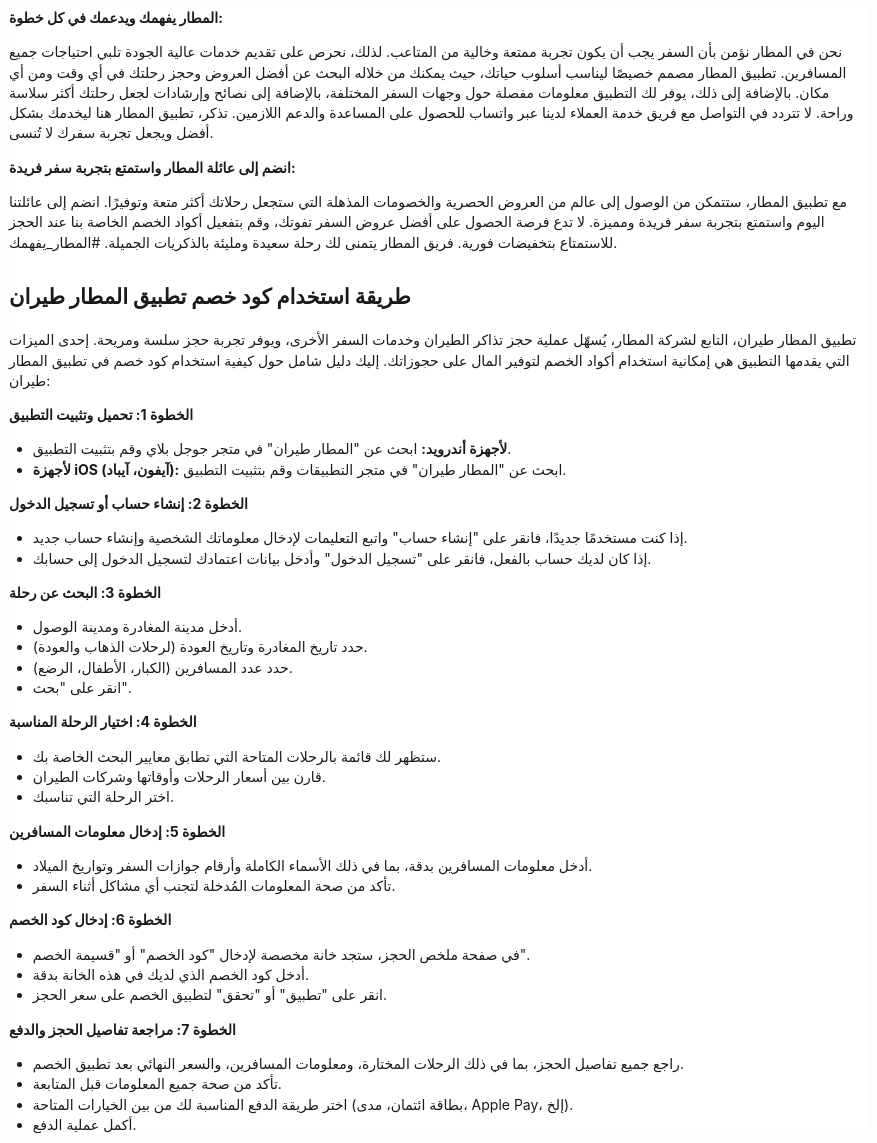 </tbody>
</table>
<p><strong>المطار يفهمك ويدعمك في كل خطوة:</strong></p>
<p>نحن في المطار نؤمن بأن السفر يجب أن يكون تجربة ممتعة وخالية من المتاعب. لذلك، نحرص على تقديم خدمات عالية الجودة تلبي احتياجات جميع المسافرين. تطبيق المطار مصمم خصيصًا ليناسب أسلوب حياتك، حيث يمكنك من خلاله البحث عن أفضل العروض وحجز رحلتك في أي وقت ومن أي مكان. بالإضافة إلى ذلك، يوفر لك التطبيق معلومات مفصلة حول وجهات السفر المختلفة، بالإضافة إلى نصائح وإرشادات لجعل رحلتك أكثر سلاسة وراحة. لا تتردد في التواصل مع فريق خدمة العملاء لدينا عبر واتساب للحصول على المساعدة والدعم اللازمين. تذكر، تطبيق المطار هنا ليخدمك بشكل أفضل ويجعل تجربة سفرك لا تُنسى.</p>
<p><strong>انضم إلى عائلة المطار واستمتع بتجربة سفر فريدة:</strong></p>
<p>مع تطبيق المطار، ستتمكن من الوصول إلى عالم من العروض الحصرية والخصومات المذهلة التي ستجعل رحلاتك أكثر متعة وتوفيرًا. انضم إلى عائلتنا اليوم واستمتع بتجربة سفر فريدة ومميزة. لا تدع فرصة الحصول على أفضل عروض السفر تفوتك، وقم بتفعيل أكواد الخصم الخاصة بنا عند الحجز للاستمتاع بتخفيضات فورية. فريق المطار يتمنى لك رحلة سعيدة ومليئة بالذكريات الجميلة. #المطار_يفهمك.</p>
<h2 id="">طريقة استخدام كود خصم تطبيق المطار طيران</h2>
<p>تطبيق المطار طيران، التابع لشركة المطار، يُسهّل عملية حجز تذاكر الطيران وخدمات السفر الأخرى، ويوفر تجربة حجز سلسة ومريحة.  إحدى الميزات التي يقدمها التطبيق هي إمكانية استخدام أكواد الخصم لتوفير المال على حجوزاتك. إليك دليل شامل حول كيفية استخدام كود خصم في تطبيق المطار طيران:</p>
<p><strong>الخطوة 1: تحميل وتثبيت التطبيق</strong></p>
<ul>
<li><strong>لأجهزة أندرويد:</strong>  ابحث عن "المطار طيران" في متجر جوجل بلاي وقم بتثبيت التطبيق.</li>
<li><strong>لأجهزة iOS (آيفون، آيباد):</strong> ابحث عن "المطار طيران" في متجر التطبيقات وقم بتثبيت التطبيق.</li>
</ul>
<p><strong>الخطوة 2: إنشاء حساب أو تسجيل الدخول</strong></p>
<ul>
<li>إذا كنت مستخدمًا جديدًا، فانقر على "إنشاء حساب" واتبع التعليمات لإدخال معلوماتك الشخصية وإنشاء حساب جديد.</li>
<li>إذا كان لديك حساب بالفعل، فانقر على "تسجيل الدخول" وأدخل بيانات اعتمادك لتسجيل الدخول إلى حسابك.</li>
</ul>
<p><strong>الخطوة 3: البحث عن رحلة</strong></p>
<ul>
<li>أدخل مدينة المغادرة ومدينة الوصول.</li>
<li>حدد تاريخ المغادرة وتاريخ العودة (لرحلات الذهاب والعودة).</li>
<li>حدد عدد المسافرين (الكبار، الأطفال، الرضع).</li>
<li>انقر على "بحث".</li>
</ul>
<p><strong>الخطوة 4: اختيار الرحلة المناسبة</strong></p>
<ul>
<li>ستظهر لك قائمة بالرحلات المتاحة التي تطابق معايير البحث الخاصة بك.</li>
<li>قارن بين أسعار الرحلات وأوقاتها وشركات الطيران.</li>
<li>اختر الرحلة التي تناسبك.</li>
</ul>
<p><strong>الخطوة 5: إدخال معلومات المسافرين</strong></p>
<ul>
<li>أدخل معلومات المسافرين بدقة، بما في ذلك الأسماء الكاملة وأرقام جوازات السفر وتواريخ الميلاد.</li>
<li>تأكد من صحة المعلومات المُدخلة لتجنب أي مشاكل أثناء السفر.</li>
</ul>
<p><strong>الخطوة 6:  إدخال كود الخصم</strong></p>
<ul>
<li>في صفحة ملخص الحجز، ستجد خانة مخصصة لإدخال "كود الخصم" أو "قسيمة الخصم".</li>
<li>أدخل كود الخصم الذي لديك في هذه الخانة بدقة.</li>
<li>انقر على "تطبيق" أو "تحقق"  لتطبيق الخصم على سعر الحجز.</li>
</ul>
<p><strong>الخطوة 7: مراجعة تفاصيل الحجز والدفع</strong></p>
<ul>
<li>راجع جميع تفاصيل الحجز، بما في ذلك الرحلات المختارة، ومعلومات المسافرين، والسعر النهائي بعد تطبيق الخصم.</li>
<li>تأكد من صحة جميع المعلومات قبل المتابعة.</li>
<li>اختر طريقة الدفع المناسبة لك من بين الخيارات المتاحة (بطاقة ائتمان، مدى، Apple Pay، إلخ).</li>
<li>أكمل عملية الدفع.</li>